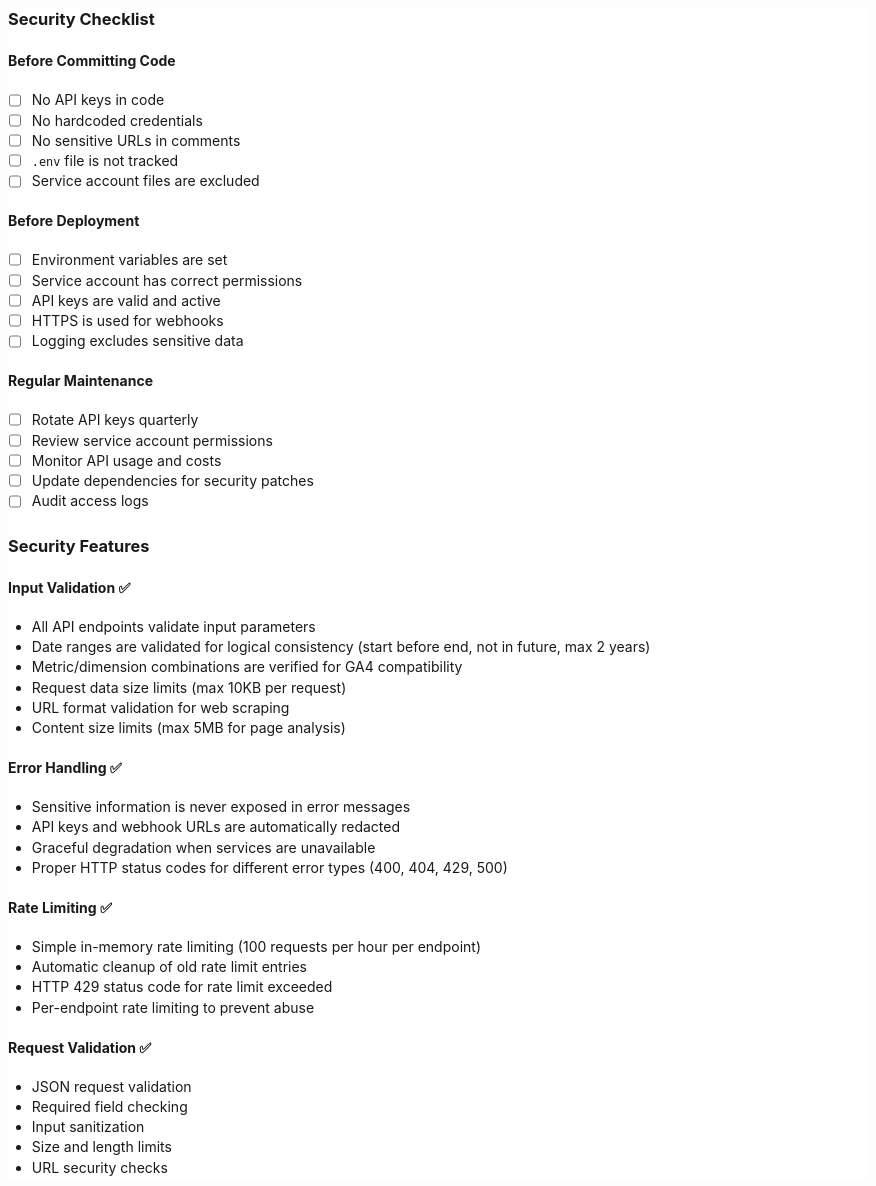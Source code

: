 ### Security Checklist

#### Before Committing Code
- [ ] No API keys in code
- [ ] No hardcoded credentials
- [ ] No sensitive URLs in comments
- [ ] `.env` file is not tracked
- [ ] Service account files are excluded

#### Before Deployment
- [ ] Environment variables are set
- [ ] Service account has correct permissions
- [ ] API keys are valid and active
- [ ] HTTPS is used for webhooks
- [ ] Logging excludes sensitive data

#### Regular Maintenance
- [ ] Rotate API keys quarterly
- [ ] Review service account permissions
- [ ] Monitor API usage and costs
- [ ] Update dependencies for security patches
- [ ] Audit access logs

### Security Features

#### Input Validation ✅
- All API endpoints validate input parameters
- Date ranges are validated for logical consistency (start before end, not in future, max 2 years)
- Metric/dimension combinations are verified for GA4 compatibility
- Request data size limits (max 10KB per request)
- URL format validation for web scraping
- Content size limits (max 5MB for page analysis)

#### Error Handling ✅
- Sensitive information is never exposed in error messages
- API keys and webhook URLs are automatically redacted
- Graceful degradation when services are unavailable
- Proper HTTP status codes for different error types (400, 404, 429, 500)

#### Rate Limiting ✅
- Simple in-memory rate limiting (100 requests per hour per endpoint)
- Automatic cleanup of old rate limit entries
- HTTP 429 status code for rate limit exceeded
- Per-endpoint rate limiting to prevent abuse

#### Request Validation ✅
- JSON request validation
- Required field checking
- Input sanitization
- Size and length limits
- URL security checks
